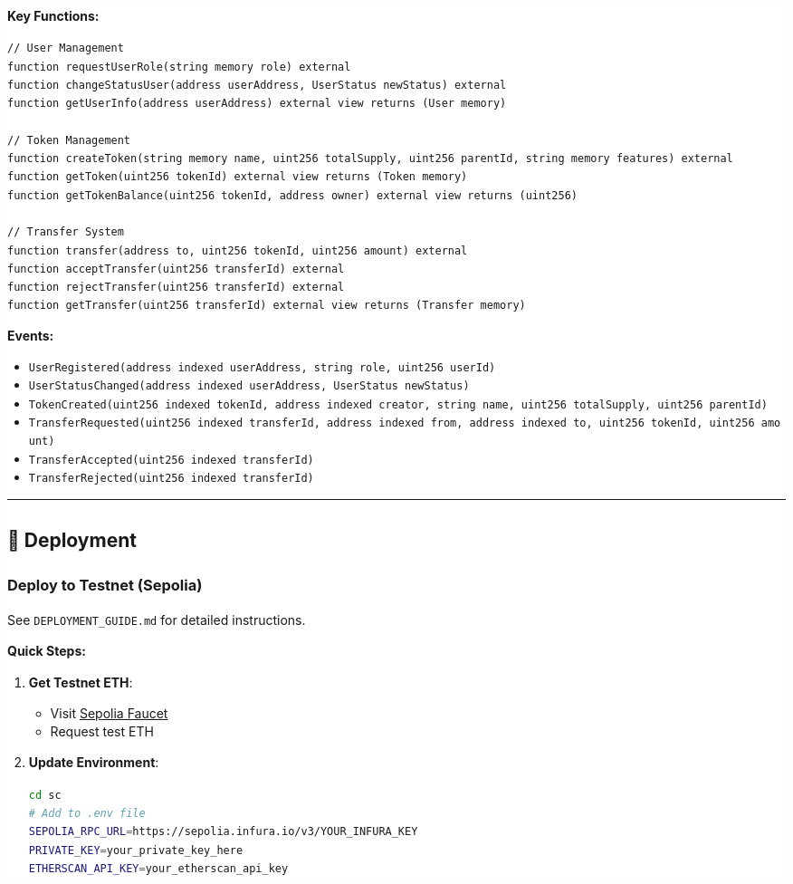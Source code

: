 **Key Functions:**

```solidity
// User Management
function requestUserRole(string memory role) external
function changeStatusUser(address userAddress, UserStatus newStatus) external
function getUserInfo(address userAddress) external view returns (User memory)

// Token Management
function createToken(string memory name, uint256 totalSupply, uint256 parentId, string memory features) external
function getToken(uint256 tokenId) external view returns (Token memory)
function getTokenBalance(uint256 tokenId, address owner) external view returns (uint256)

// Transfer System
function transfer(address to, uint256 tokenId, uint256 amount) external
function acceptTransfer(uint256 transferId) external
function rejectTransfer(uint256 transferId) external
function getTransfer(uint256 transferId) external view returns (Transfer memory)
```

**Events:**
- `UserRegistered(address indexed userAddress, string role, uint256 userId)`
- `UserStatusChanged(address indexed userAddress, UserStatus newStatus)`
- `TokenCreated(uint256 indexed tokenId, address indexed creator, string name, uint256 totalSupply, uint256 parentId)`
- `TransferRequested(uint256 indexed transferId, address indexed from, address indexed to, uint256 tokenId, uint256 amount)`
- `TransferAccepted(uint256 indexed transferId)`
- `TransferRejected(uint256 indexed transferId)`

---

## 🚀 Deployment

### Deploy to Testnet (Sepolia)

See `DEPLOYMENT_GUIDE.md` for detailed instructions.

**Quick Steps:**

1. **Get Testnet ETH**:
   - Visit [Sepolia Faucet](https://sepoliafaucet.com/)
   - Request test ETH

2. **Update Environment**:
   ```bash
   cd sc
   # Add to .env file
   SEPOLIA_RPC_URL=https://sepolia.infura.io/v3/YOUR_INFURA_KEY
   PRIVATE_KEY=your_private_key_here
   ETHERSCAN_API_KEY=your_etherscan_api_key
   ```
